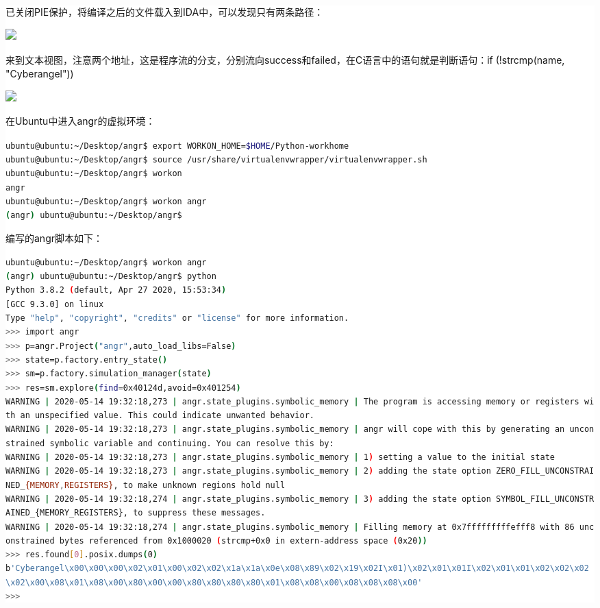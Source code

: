 

已关闭PIE保护，将编译之后的文件载入到IDA中，可以发现只有两条路径：

![](https://cdn.nlark.com/yuque/0/2020/png/574026/1589509260328-a9a1e405-96df-4ae7-9185-2f9e73157fd8.png)

来到文本视图，注意两个地址，这是程序流的分支，分别流向success和failed，在C语言中的语句就是判断语句：if (!strcmp(name, "Cyberangel"))

![](https://cdn.nlark.com/yuque/0/2020/png/574026/1589509420472-5dacb259-f621-448c-ae81-39f287bb821c.png)

在Ubuntu中进入angr的虚拟环境：

```bash
ubuntu@ubuntu:~/Desktop/angr$ export WORKON_HOME=$HOME/Python-workhome
ubuntu@ubuntu:~/Desktop/angr$ source /usr/share/virtualenvwrapper/virtualenvwrapper.sh
ubuntu@ubuntu:~/Desktop/angr$ workon
angr
ubuntu@ubuntu:~/Desktop/angr$ workon angr
(angr) ubuntu@ubuntu:~/Desktop/angr$ 
```

编写的angr脚本如下：

```bash
ubuntu@ubuntu:~/Desktop/angr$ workon angr
(angr) ubuntu@ubuntu:~/Desktop/angr$ python
Python 3.8.2 (default, Apr 27 2020, 15:53:34) 
[GCC 9.3.0] on linux
Type "help", "copyright", "credits" or "license" for more information.
>>> import angr
>>> p=angr.Project("angr",auto_load_libs=False)
>>> state=p.factory.entry_state()
>>> sm=p.factory.simulation_manager(state)
>>> res=sm.explore(find=0x40124d,avoid=0x401254) 
WARNING | 2020-05-14 19:32:18,273 | angr.state_plugins.symbolic_memory | The program is accessing memory or registers with an unspecified value. This could indicate unwanted behavior.
WARNING | 2020-05-14 19:32:18,273 | angr.state_plugins.symbolic_memory | angr will cope with this by generating an unconstrained symbolic variable and continuing. You can resolve this by:
WARNING | 2020-05-14 19:32:18,273 | angr.state_plugins.symbolic_memory | 1) setting a value to the initial state
WARNING | 2020-05-14 19:32:18,273 | angr.state_plugins.symbolic_memory | 2) adding the state option ZERO_FILL_UNCONSTRAINED_{MEMORY,REGISTERS}, to make unknown regions hold null
WARNING | 2020-05-14 19:32:18,274 | angr.state_plugins.symbolic_memory | 3) adding the state option SYMBOL_FILL_UNCONSTRAINED_{MEMORY_REGISTERS}, to suppress these messages.
WARNING | 2020-05-14 19:32:18,274 | angr.state_plugins.symbolic_memory | Filling memory at 0x7fffffffffefff8 with 86 unconstrained bytes referenced from 0x1000020 (strcmp+0x0 in extern-address space (0x20))
>>> res.found[0].posix.dumps(0)
b'Cyberangel\x00\x00\x00\x02\x01\x00\x02\x02\x1a\x1a\x0e\x08\x89\x02\x19\x02I\x01)\x02\x01\x01I\x02\x01\x01\x02\x02\x02\x02\x00\x08\x01\x08\x00\x80\x00\x00\x80\x80\x80\x80\x01\x08\x08\x00\x08\x08\x08\x00'
>>> 

```
